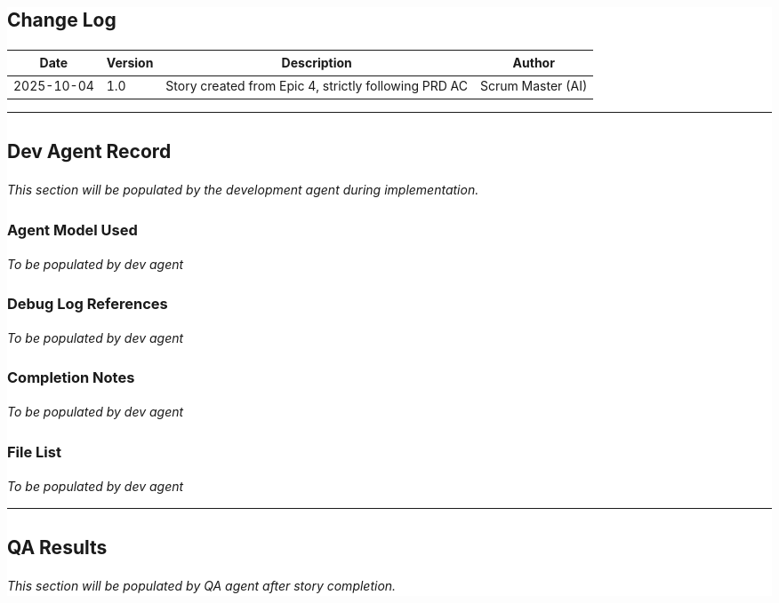 
## Change Log

| Date | Version | Description | Author |
|------|---------|-------------|--------|
| 2025-10-04 | 1.0 | Story created from Epic 4, strictly following PRD AC | Scrum Master (AI) |

---

## Dev Agent Record

_This section will be populated by the development agent during implementation._

### Agent Model Used

_To be populated by dev agent_

### Debug Log References

_To be populated by dev agent_

### Completion Notes

_To be populated by dev agent_

### File List

_To be populated by dev agent_

---

## QA Results

_This section will be populated by QA agent after story completion._

